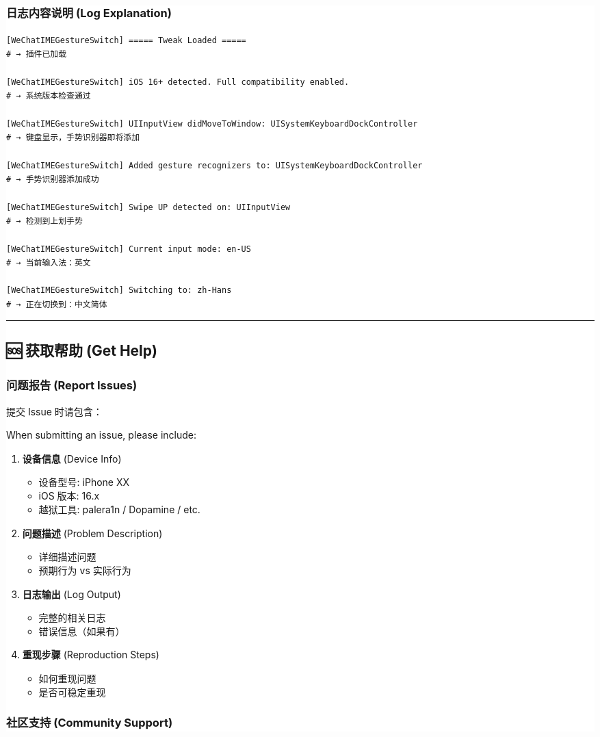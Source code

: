 ### 日志内容说明 (Log Explanation)

```
[WeChatIMEGestureSwitch] ===== Tweak Loaded =====
# → 插件已加载

[WeChatIMEGestureSwitch] iOS 16+ detected. Full compatibility enabled.
# → 系统版本检查通过

[WeChatIMEGestureSwitch] UIInputView didMoveToWindow: UISystemKeyboardDockController
# → 键盘显示，手势识别器即将添加

[WeChatIMEGestureSwitch] Added gesture recognizers to: UISystemKeyboardDockController
# → 手势识别器添加成功

[WeChatIMEGestureSwitch] Swipe UP detected on: UIInputView
# → 检测到上划手势

[WeChatIMEGestureSwitch] Current input mode: en-US
# → 当前输入法：英文

[WeChatIMEGestureSwitch] Switching to: zh-Hans
# → 正在切换到：中文简体
```

---

## 🆘 获取帮助 (Get Help)

### 问题报告 (Report Issues)

提交 Issue 时请包含：

When submitting an issue, please include:

1. **设备信息** (Device Info)
   - 设备型号: iPhone XX
   - iOS 版本: 16.x
   - 越狱工具: palera1n / Dopamine / etc.

2. **问题描述** (Problem Description)
   - 详细描述问题
   - 预期行为 vs 实际行为

3. **日志输出** (Log Output)
   - 完整的相关日志
   - 错误信息（如果有）

4. **重现步骤** (Reproduction Steps)
   - 如何重现问题
   - 是否可稳定重现

### 社区支持 (Community Support)

